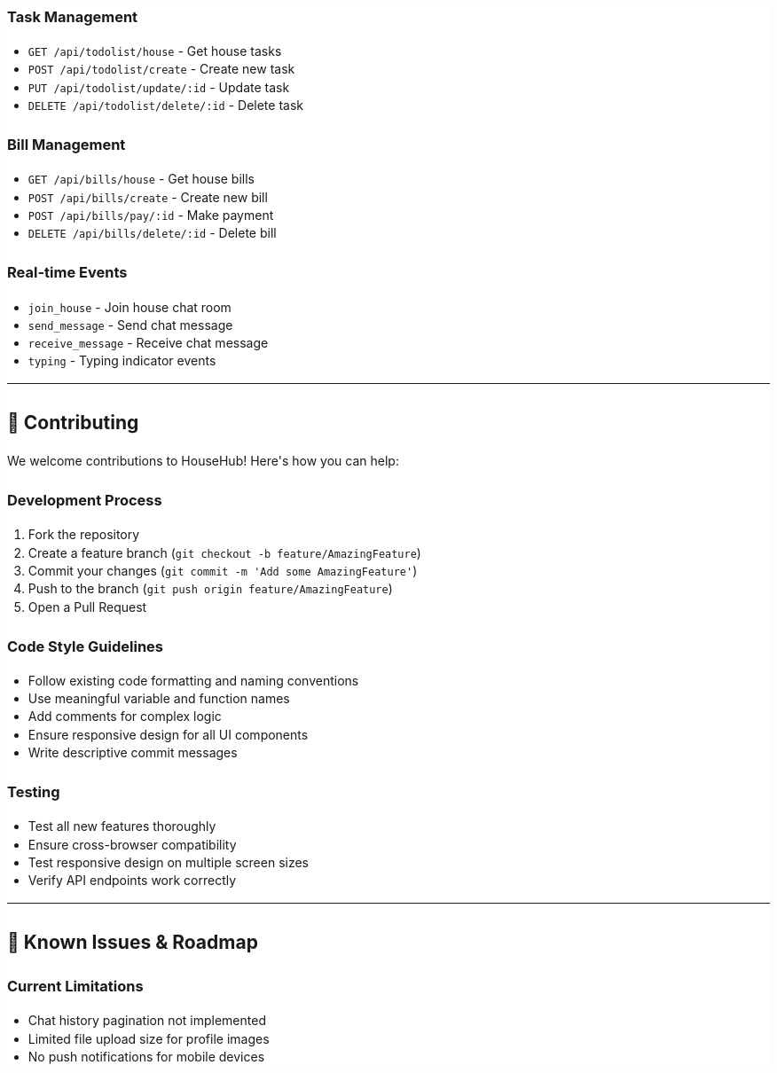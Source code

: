 ### Task Management
- `GET /api/todolist/house` - Get house tasks
- `POST /api/todolist/create` - Create new task
- `PUT /api/todolist/update/:id` - Update task
- `DELETE /api/todolist/delete/:id` - Delete task

### Bill Management
- `GET /api/bills/house` - Get house bills
- `POST /api/bills/create` - Create new bill
- `POST /api/bills/pay/:id` - Make payment
- `DELETE /api/bills/delete/:id` - Delete bill

### Real-time Events
- `join_house` - Join house chat room
- `send_message` - Send chat message
- `receive_message` - Receive chat message
- `typing` - Typing indicator events

---

## 🤝 Contributing

We welcome contributions to HouseHub! Here's how you can help:

### Development Process
1. Fork the repository
2. Create a feature branch (`git checkout -b feature/AmazingFeature`)
3. Commit your changes (`git commit -m 'Add some AmazingFeature'`)
4. Push to the branch (`git push origin feature/AmazingFeature`)
5. Open a Pull Request

### Code Style Guidelines
- Follow existing code formatting and naming conventions
- Use meaningful variable and function names
- Add comments for complex logic
- Ensure responsive design for all UI components
- Write descriptive commit messages

### Testing
- Test all new features thoroughly
- Ensure cross-browser compatibility
- Test responsive design on multiple screen sizes
- Verify API endpoints work correctly

---

## 🐛 Known Issues & Roadmap

### Current Limitations
- Chat history pagination not implemented
- Limited file upload size for profile images
- No push notifications for mobile devices
